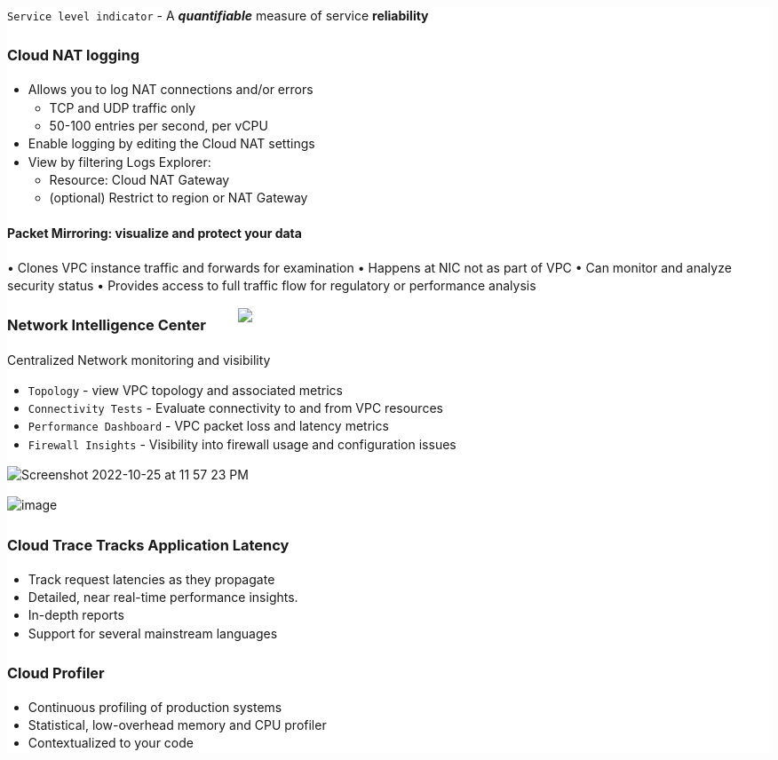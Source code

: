 ```Service level indicator``` - A ***quantifiable*** measure of service **reliability** </br>

### Cloud NAT logging
- Allows you to log NAT connections and/or errors
  - TCP and UDP traffic only
  - 50-100 entries per second, per vCPU 
- Enable logging by editing the Cloud NAT settings
- View by filtering Logs Explorer: 
  - Resource: Cloud NAT Gateway 
  - (optional) Restrict to region or NAT Gateway

#### Packet Mirroring: visualize and protect your data
• Clones VPC instance traffic and forwards for examination 
• Happens at NIC not as part of VPC 
• Can monitor and analyze security status 
• Provides access to full traffic flow for regulatory or performance analysis

<img width="600" align="right" src="https://user-images.githubusercontent.com/59575502/197852011-5d6db97c-1b49-49b3-ab91-49dfdc4689a5.png">

### Network Intelligence Center
Centralized Network monitoring and visibility
- ```Topology``` - view VPC topology and associated metrics
- ```Connectivity Tests``` - Evaluate connectivity to and from VPC resources
- ```Performance Dashboard``` - VPC packet loss and latency metrics
- ```Firewall Insights``` - Visibility into firewall usage and configuration issues


<img width="1281" alt="Screenshot 2022-10-25 at 11 57 23 PM" src="https://user-images.githubusercontent.com/59575502/197852679-f38a0062-148f-4bf3-983b-f9faaeabd35d.png">

![image](https://user-images.githubusercontent.com/59575502/197853941-f1fd6cee-b56e-445d-b674-b2cadfcb4497.png)

### Cloud Trace Tracks Application Latency
- Track request latencies as they propagate
- Detailed, near real-time performance insights.
- In-depth reports
- Support for several mainstream languages

### Cloud Profiler
- Continuous profiling of production systems 
- Statistical, low-overhead memory and CPU profiler 
- Contextualized to your code
